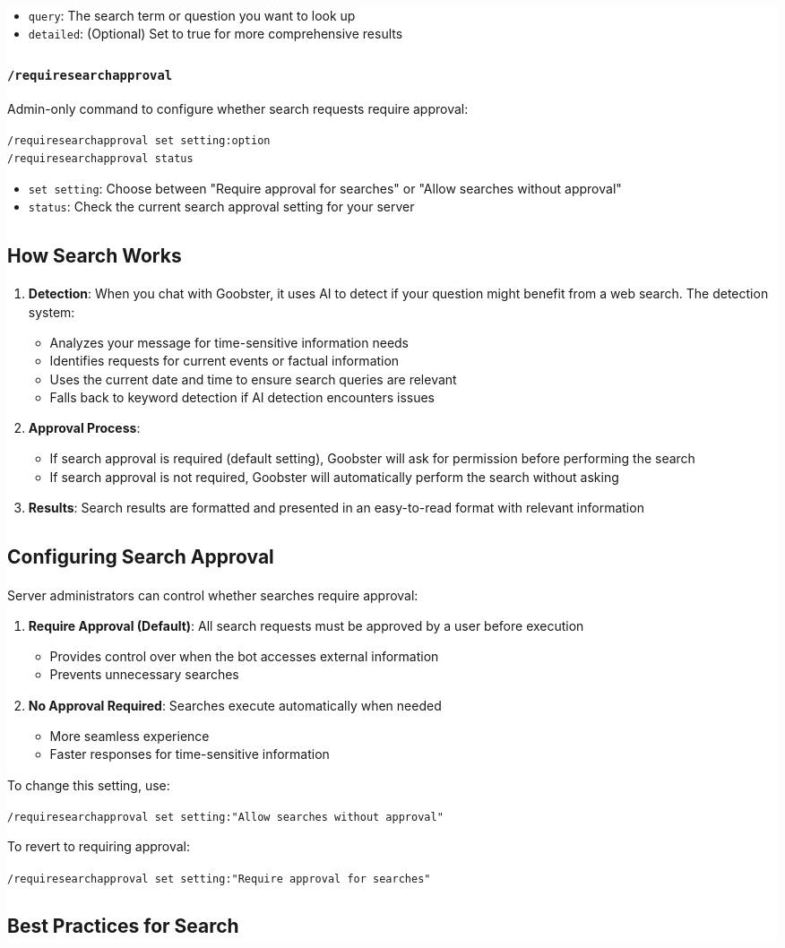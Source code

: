 - `query`: The search term or question you want to look up
- `detailed`: (Optional) Set to true for more comprehensive results

### `/requiresearchapproval`

Admin-only command to configure whether search requests require approval:

```
/requiresearchapproval set setting:option
/requiresearchapproval status
```

- `set setting`: Choose between "Require approval for searches" or "Allow searches without approval"
- `status`: Check the current search approval setting for your server

## How Search Works

1. **Detection**: When you chat with Goobster, it uses AI to detect if your question might benefit from a web search. The detection system:
   - Analyzes your message for time-sensitive information needs
   - Identifies requests for current events or factual information
   - Uses the current date and time to ensure search queries are relevant
   - Falls back to keyword detection if AI detection encounters issues

2. **Approval Process**: 
   - If search approval is required (default setting), Goobster will ask for permission before performing the search
   - If search approval is not required, Goobster will automatically perform the search without asking

3. **Results**: Search results are formatted and presented in an easy-to-read format with relevant information

## Configuring Search Approval

Server administrators can control whether searches require approval:

1. **Require Approval (Default)**: All search requests must be approved by a user before execution
   - Provides control over when the bot accesses external information
   - Prevents unnecessary searches

2. **No Approval Required**: Searches execute automatically when needed
   - More seamless experience
   - Faster responses for time-sensitive information

To change this setting, use:
```
/requiresearchapproval set setting:"Allow searches without approval"
```

To revert to requiring approval:
```
/requiresearchapproval set setting:"Require approval for searches"
```

## Best Practices for Search
